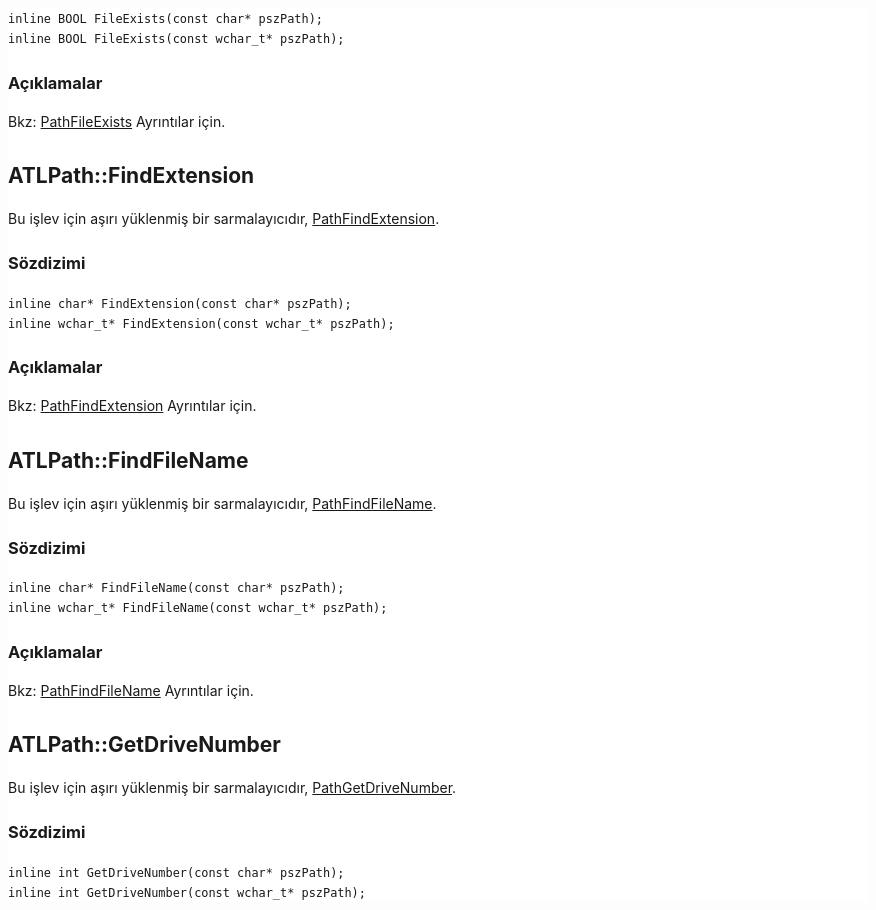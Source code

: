 ```  
inline BOOL FileExists(const char* pszPath);  
inline BOOL FileExists(const wchar_t* pszPath);  
```  
  
### <a name="remarks"></a>Açıklamalar  
 Bkz: [PathFileExists](/windows/desktop/api/shlwapi/nf-shlwapi-pathfileexistsa) Ayrıntılar için.  
  
 
  

## <a name="findextension"></a> ATLPath::FindExtension
 Bu işlev için aşırı yüklenmiş bir sarmalayıcıdır, [PathFindExtension](/windows/desktop/api/shlwapi/nf-shlwapi-pathfindextensiona).  
  
### <a name="syntax"></a>Sözdizimi  
  
```  
inline char* FindExtension(const char* pszPath);  
inline wchar_t* FindExtension(const wchar_t* pszPath);  
```  
  
### <a name="remarks"></a>Açıklamalar  
 Bkz: [PathFindExtension](/windows/desktop/api/shlwapi/nf-shlwapi-pathfindextensiona) Ayrıntılar için.  
  
 
  

## <a name="findfilename"></a> ATLPath::FindFileName
 Bu işlev için aşırı yüklenmiş bir sarmalayıcıdır, [PathFindFileName](/windows/desktop/api/shlwapi/nf-shlwapi-pathfindfilenamea).  
  
### <a name="syntax"></a>Sözdizimi  
  
```  
inline char* FindFileName(const char* pszPath);  
inline wchar_t* FindFileName(const wchar_t* pszPath);  
```  
  
### <a name="remarks"></a>Açıklamalar  
 Bkz: [PathFindFileName](/windows/desktop/api/shlwapi/nf-shlwapi-pathfindfilenamea) Ayrıntılar için.  
  
 
  

## <a name="getdrivenumber"></a> ATLPath::GetDriveNumber  
 Bu işlev için aşırı yüklenmiş bir sarmalayıcıdır, [PathGetDriveNumber](/windows/desktop/api/shlwapi/nf-shlwapi-pathgetdrivenumbera).  
  
### <a name="syntax"></a>Sözdizimi  
  
```  
inline int GetDriveNumber(const char* pszPath);  
inline int GetDriveNumber(const wchar_t* pszPath);  
```  
  